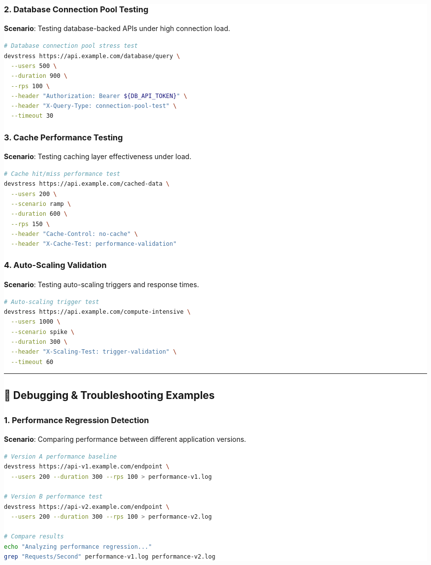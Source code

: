 ### 2. Database Connection Pool Testing

**Scenario**: Testing database-backed APIs under high connection load.

```bash
# Database connection pool stress test
devstress https://api.example.com/database/query \
  --users 500 \
  --duration 900 \
  --rps 100 \
  --header "Authorization: Bearer ${DB_API_TOKEN}" \
  --header "X-Query-Type: connection-pool-test" \
  --timeout 30
```

### 3. Cache Performance Testing

**Scenario**: Testing caching layer effectiveness under load.

```bash
# Cache hit/miss performance test
devstress https://api.example.com/cached-data \
  --users 200 \
  --scenario ramp \
  --duration 600 \
  --rps 150 \
  --header "Cache-Control: no-cache" \
  --header "X-Cache-Test: performance-validation"
```

### 4. Auto-Scaling Validation

**Scenario**: Testing auto-scaling triggers and response times.

```bash
# Auto-scaling trigger test
devstress https://api.example.com/compute-intensive \
  --users 1000 \
  --scenario spike \
  --duration 300 \
  --header "X-Scaling-Test: trigger-validation" \
  --timeout 60
```

---

## 🧪 Debugging & Troubleshooting Examples

### 1. Performance Regression Detection

**Scenario**: Comparing performance between different application versions.

```bash
# Version A performance baseline
devstress https://api-v1.example.com/endpoint \
  --users 200 --duration 300 --rps 100 > performance-v1.log

# Version B performance test
devstress https://api-v2.example.com/endpoint \
  --users 200 --duration 300 --rps 100 > performance-v2.log

# Compare results
echo "Analyzing performance regression..."
grep "Requests/Second" performance-v1.log performance-v2.log
```
